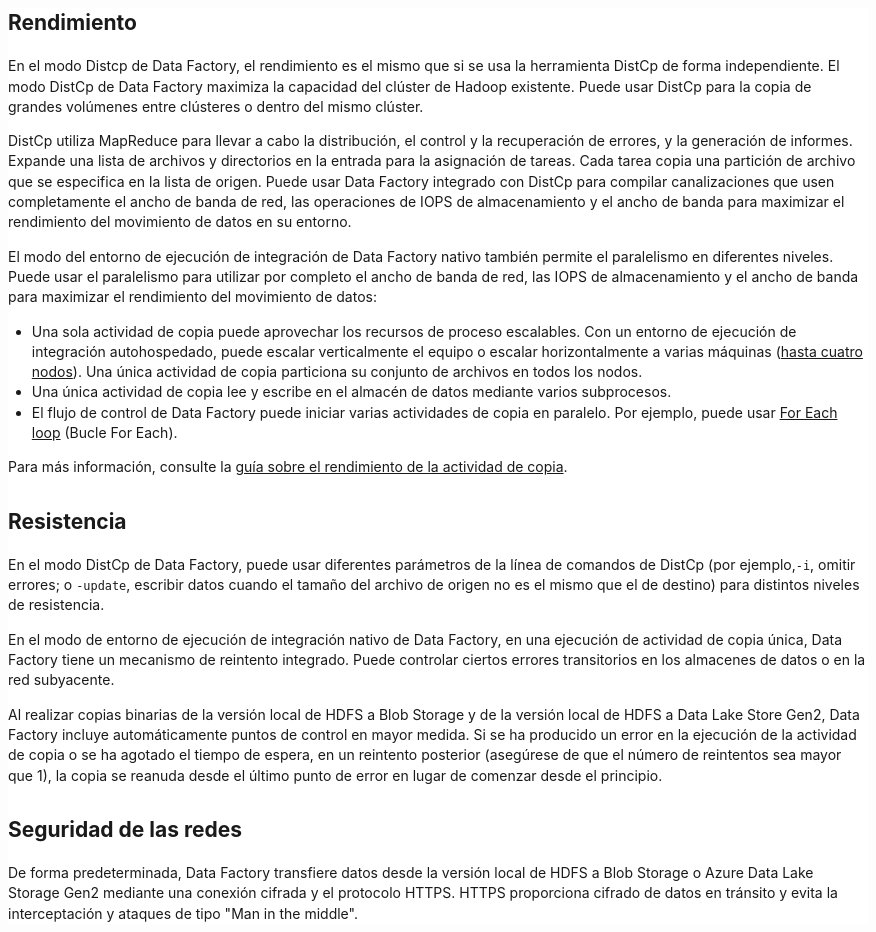 ## <a name="performance"></a>Rendimiento

En el modo Distcp de Data Factory, el rendimiento es el mismo que si se usa la herramienta DistCp de forma independiente. El modo DistCp de Data Factory maximiza la capacidad del clúster de Hadoop existente. Puede usar DistCp para la copia de grandes volúmenes entre clústeres o dentro del mismo clúster. 

DistCp utiliza MapReduce para llevar a cabo la distribución, el control y la recuperación de errores, y la generación de informes. Expande una lista de archivos y directorios en la entrada para la asignación de tareas. Cada tarea copia una partición de archivo que se especifica en la lista de origen. Puede usar Data Factory integrado con DistCp para compilar canalizaciones que usen completamente el ancho de banda de red, las operaciones de IOPS de almacenamiento y el ancho de banda para maximizar el rendimiento del movimiento de datos en su entorno.  

El modo del entorno de ejecución de integración de Data Factory nativo también permite el paralelismo en diferentes niveles. Puede usar el paralelismo para utilizar por completo el ancho de banda de red, las IOPS de almacenamiento y el ancho de banda para maximizar el rendimiento del movimiento de datos:

- Una sola actividad de copia puede aprovechar los recursos de proceso escalables. Con un entorno de ejecución de integración autohospedado, puede escalar verticalmente el equipo o escalar horizontalmente a varias máquinas ([hasta cuatro nodos](./create-self-hosted-integration-runtime.md#high-availability-and-scalability)). Una única actividad de copia particiona su conjunto de archivos en todos los nodos. 
- Una única actividad de copia lee y escribe en el almacén de datos mediante varios subprocesos. 
- El flujo de control de Data Factory puede iniciar varias actividades de copia en paralelo. Por ejemplo, puede usar [For Each loop](./control-flow-for-each-activity.md) (Bucle For Each). 

Para más información, consulte la [guía sobre el rendimiento de la actividad de copia](./copy-activity-performance.md).

## <a name="resilience"></a>Resistencia

En el modo DistCp de Data Factory, puede usar diferentes parámetros de la línea de comandos de DistCp (por ejemplo,`-i`, omitir errores; o `-update`, escribir datos cuando el tamaño del archivo de origen no es el mismo que el de destino) para distintos niveles de resistencia.

En el modo de entorno de ejecución de integración nativo de Data Factory, en una ejecución de actividad de copia única, Data Factory tiene un mecanismo de reintento integrado. Puede controlar ciertos errores transitorios en los almacenes de datos o en la red subyacente. 

Al realizar copias binarias de la versión local de HDFS a Blob Storage y de la versión local de HDFS a Data Lake Store Gen2, Data Factory incluye automáticamente puntos de control en mayor medida. Si se ha producido un error en la ejecución de la actividad de copia o se ha agotado el tiempo de espera, en un reintento posterior (asegúrese de que el número de reintentos sea mayor que 1), la copia se reanuda desde el último punto de error en lugar de comenzar desde el principio.

## <a name="network-security"></a>Seguridad de las redes 

De forma predeterminada, Data Factory transfiere datos desde la versión local de HDFS a Blob Storage o Azure Data Lake Storage Gen2 mediante una conexión cifrada y el protocolo HTTPS. HTTPS proporciona cifrado de datos en tránsito y evita la interceptación y ataques de tipo "Man in the middle". 
